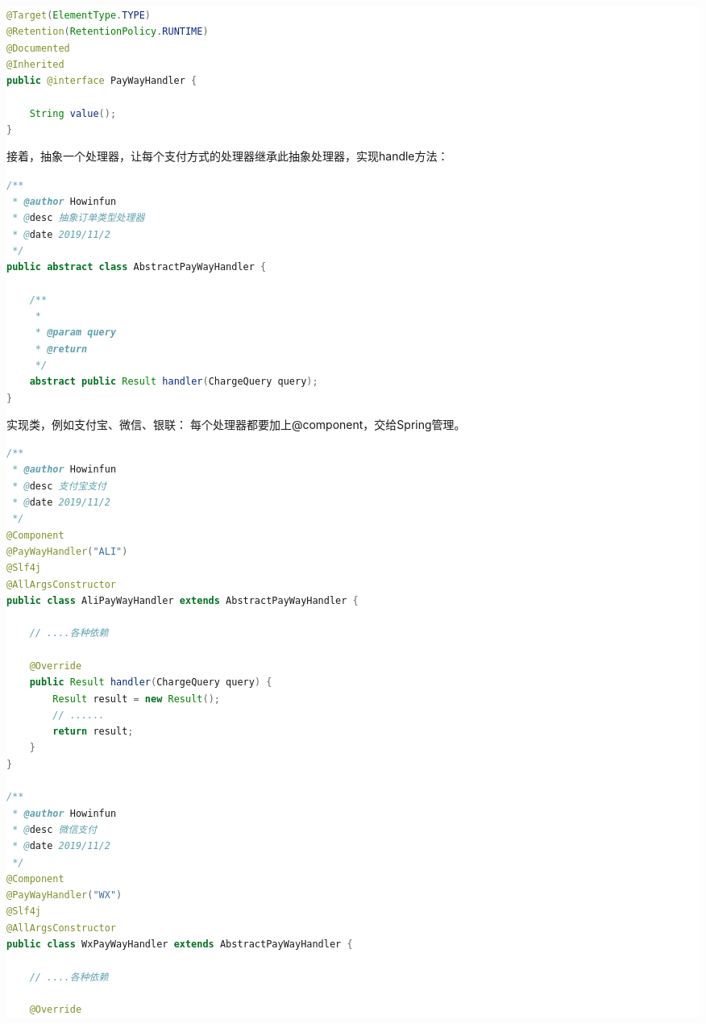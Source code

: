 ```java
@Target(ElementType.TYPE)
@Retention(RetentionPolicy.RUNTIME)
@Documented
@Inherited
public @interface PayWayHandler {

    String value();
}
```
接着，抽象一个处理器，让每个支付方式的处理器继承此抽象处理器，实现handle方法：
```java
/**
 * @author Howinfun
 * @desc 抽象订单类型处理器
 * @date 2019/11/2
 */
public abstract class AbstractPayWayHandler {

    /**
     *
     * @param query
     * @return
     */
    abstract public Result handler(ChargeQuery query);
}
```
实现类，例如支付宝、微信、银联：
每个处理器都要加上@component，交给Spring管理。
```java
/**
 * @author Howinfun
 * @desc 支付宝支付
 * @date 2019/11/2
 */
@Component
@PayWayHandler("ALI")
@Slf4j
@AllArgsConstructor
public class AliPayWayHandler extends AbstractPayWayHandler {
    
    // ....各种依赖

    @Override
    public Result handler(ChargeQuery query) {
        Result result = new Result();
        // ......
        return result;
    }
}

/**
 * @author Howinfun
 * @desc 微信支付
 * @date 2019/11/2
 */
@Component
@PayWayHandler("WX")
@Slf4j
@AllArgsConstructor
public class WxPayWayHandler extends AbstractPayWayHandler {
    
    // ....各种依赖

    @Override
```